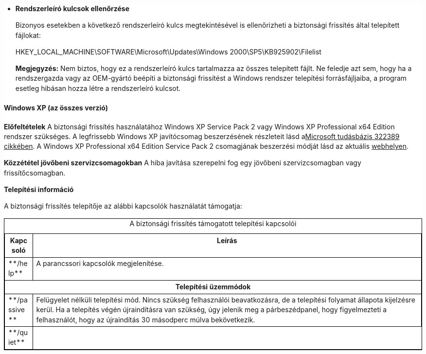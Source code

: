 -   **Rendszerleíró kulcsok ellenőrzése**  

    Bizonyos esetekben a következő rendszerleíró kulcs megtekintésével is ellenőrizheti a biztonsági frissítés által telepített fájlokat:

    HKEY\_LOCAL\_MACHINE\\SOFTWARE\\Microsoft\\Updates\\Windows 2000\\SP5\\KB925902\\Filelist
  
    **Megjegyzés:** Nem biztos, hogy ez a rendszerleíró kulcs tartalmazza az összes telepített fájlt. Ne feledje azt sem, hogy ha a rendszergazda vagy az OEM-gyártó beépíti a biztonsági frissítést a Windows rendszer telepítési forrásfájljaiba, a program esetleg hibásan hozza létre a rendszerleíró kulcsot.

#### Windows XP (az összes verzió)

**Előfeltételek**
A biztonsági frissítés használatához Windows XP Service Pack 2 vagy Windows XP Professional x64 Edition rendszer szükséges. A legfrissebb Windows XP javítócsomag beszerzésének részleteit lásd a[Microsoft tudásbázis 322389 cikkében](http://support.microsoft.com/kb/322389). A Windows XP Professional x64 Edition Service Pack 2 csomagjának beszerzési módját lásd az aktuális [webhelyen](http://www.microsoft.com/downloads/details.aspx?familyid=893fd6c0-6283-44c3-bb84-b2f0315b2ae6&displaylang=en).

**Közzététel jövőbeni szervizcsomagokban**
A hiba javítása szerepelni fog egy jövőbeni szervizcsomagban vagy frissítőcsomagban.

**Telepítési információ**

A biztonsági frissítés telepítője az alábbi kapcsolók használatát támogatja:

<table style="border:1px solid black;" class="dataTable">
<caption>
A biztonsági frissítés támogatott telepítési kapcsolói
</caption>
<tr class="thead">
<th style="border:1px solid black;" >
Kapcsoló
</th>
<th style="border:1px solid black;" >
Leírás
</th>
</tr>
<tr>
<td style="border:1px solid black;">
**/help**
</td>
<td style="border:1px solid black;">
A parancssori kapcsolók megjelenítése.
</td>
</tr>
<tr>
<th colspan="2" style="border:1px solid black;">
Telepítési üzemmódok
</th>
</tr>
<tr class="alternateRow">
<td style="border:1px solid black;">
**/passive**
</td>
<td style="border:1px solid black;">
Felügyelet nélküli telepítési mód. Nincs szükség felhasználói beavatkozásra, de a telepítési folyamat állapota kijelzésre kerül. Ha a telepítés végén újraindításra van szükség, úgy jelenik meg a párbeszédpanel, hogy figyelmezteti a felhasználót, hogy az újraindítás 30 másodperc múlva bekövetkezik.
</td>
</tr>
<tr>
<td style="border:1px solid black;">
**/quiet**
</td>